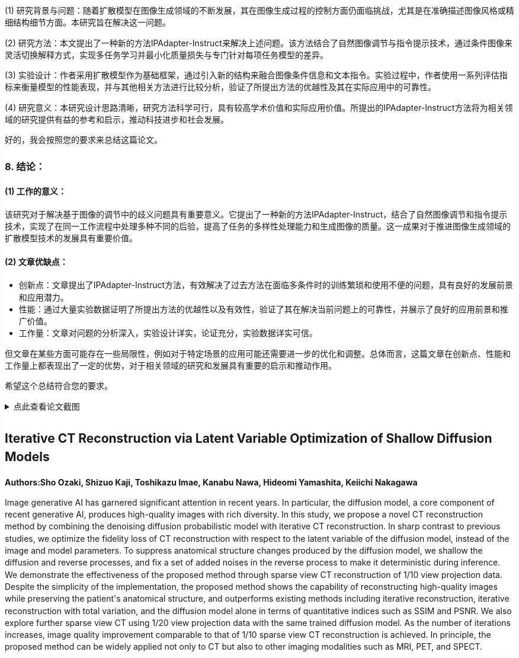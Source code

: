 (1) 研究背景与问题：随着扩散模型在图像生成领域的不断发展，其在图像生成过程的控制方面仍面临挑战，尤其是在准确描述图像风格或精细结构细节方面。本研究旨在解决这一问题。

(2) 研究方法：本文提出了一种新的方法IPAdapter-Instruct来解决上述问题。该方法结合了自然图像调节与指令提示技术，通过条件图像来灵活切换解释方式，实现多任务学习并最小化质量损失与专门针对每项任务模型的差异。

(3) 实验设计：作者采用扩散模型作为基础框架，通过引入新的结构来融合图像条件信息和文本指令。实验过程中，作者使用一系列评估指标来衡量模型的性能表现，并与其他相关方法进行比较分析，验证了所提出方法的优越性及其在实际应用中的可靠性。

(4) 研究意义：本研究设计思路清晰，研究方法科学可行，具有较高学术价值和实际应用价值。所提出的IPAdapter-Instruct方法将为相关领域的研究提供有益的参考和启示，推动科技进步和社会发展。





好的，我会按照您的要求来总结这篇论文。

### 8. 结论：

#### (1) 工作的意义：

该研究对于解决基于图像的调节中的歧义问题具有重要意义。它提出了一种新的方法IPAdapter-Instruct，结合了自然图像调节和指令提示技术，实现了在同一工作流程中处理多种不同的后验，提高了任务的多样性处理能力和生成图像的质量。这一成果对于推进图像生成领域的扩散模型技术的发展具有重要价值。

#### (2) 文章优缺点：

* 创新点：文章提出了IPAdapter-Instruct方法，有效解决了过去方法在面临多条件时的训练繁琐和使用不便的问题，具有良好的发展前景和应用潜力。
* 性能：通过大量实验数据证明了所提出方法的优越性以及有效性，验证了其在解决当前问题上的可靠性，并展示了良好的应用前景和推广价值。
* 工作量：文章对问题的分析深入，实验设计详实，论证充分，实验数据详实可信。

但文章在某些方面可能存在一些局限性，例如对于特定场景的应用可能还需要进一步的优化和调整。总体而言，这篇文章在创新点、性能和工作量上都表现出了一定的优势，对于相关领域的研究和发展具有重要的启示和推动作用。

希望这个总结符合您的要求。







<details><summary>点此查看论文截图</summary></details>




## Iterative CT Reconstruction via Latent Variable Optimization of Shallow   Diffusion Models

**Authors:Sho Ozaki, Shizuo Kaji, Toshikazu Imae, Kanabu Nawa, Hideomi Yamashita, Keiichi Nakagawa**

Image generative AI has garnered significant attention in recent years. In particular, the diffusion model, a core component of recent generative AI, produces high-quality images with rich diversity. In this study, we propose a novel CT reconstruction method by combining the denoising diffusion probabilistic model with iterative CT reconstruction. In sharp contrast to previous studies, we optimize the fidelity loss of CT reconstruction with respect to the latent variable of the diffusion model, instead of the image and model parameters. To suppress anatomical structure changes produced by the diffusion model, we shallow the diffusion and reverse processes, and fix a set of added noises in the reverse process to make it deterministic during inference. We demonstrate the effectiveness of the proposed method through sparse view CT reconstruction of 1/10 view projection data. Despite the simplicity of the implementation, the proposed method shows the capability of reconstructing high-quality images while preserving the patient's anatomical structure, and outperforms existing methods including iterative reconstruction, iterative reconstruction with total variation, and the diffusion model alone in terms of quantitative indices such as SSIM and PSNR. We also explore further sparse view CT using 1/20 view projection data with the same trained diffusion model. As the number of iterations increases, image quality improvement comparable to that of 1/10 sparse view CT reconstruction is achieved. In principle, the proposed method can be widely applied not only to CT but also to other imaging modalities such as MRI, PET, and SPECT. 
